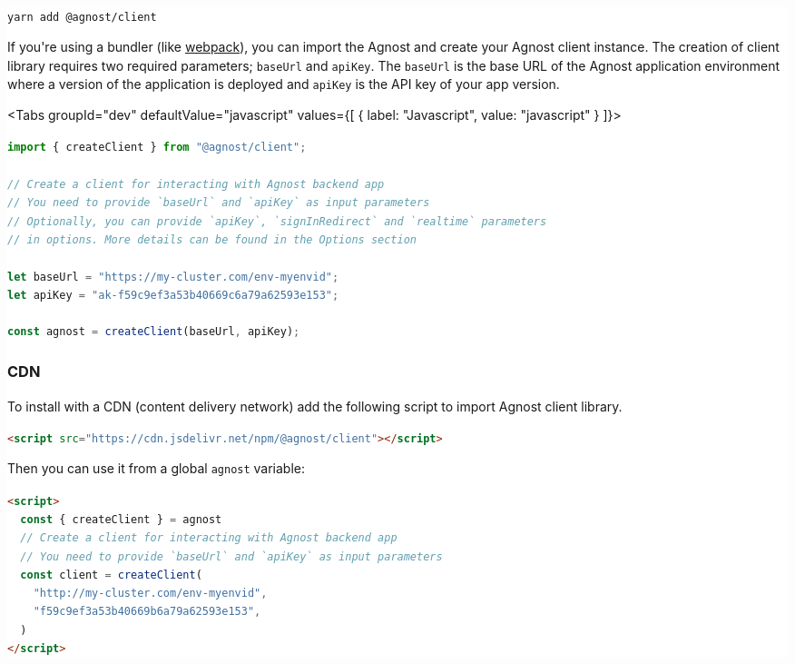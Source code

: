 </TabItem>


<TabItem value="yarn">


```shell
yarn add @agnost/client
```

If you're using a bundler (like [webpack](https://webpack.js.org/)), you can
import the Agnost and create your Agnost client instance. The creation of client
library requires two required parameters; `baseUrl` and `apiKey`. The `baseUrl` is
the base URL of the Agnost application environment where a version of the
application is deployed and `apiKey` is the API key of your app version.

</TabItem>


</Tabs>


<Tabs groupId="dev" defaultValue="javascript" values={[ { label: "Javascript", value: "javascript" } ]}>


<TabItem value="javascript">


```js title=" ~ /src/agnost.js"
import { createClient } from "@agnost/client";

// Create a client for interacting with Agnost backend app
// You need to provide `baseUrl` and `apiKey` as input parameters
// Optionally, you can provide `apiKey`, `signInRedirect` and `realtime` parameters
// in options. More details can be found in the Options section

let baseUrl = "https://my-cluster.com/env-myenvid";
let apiKey = "ak-f59c9ef3a53b40669c6a79a62593e153";

const agnost = createClient(baseUrl, apiKey);
```

### CDN

To install with a CDN (content delivery network) add the following script to
import Agnost client library.

```html
<script src="https://cdn.jsdelivr.net/npm/@agnost/client"></script>
```

Then you can use it from a global `agnost` variable:

```html
<script>
  const { createClient } = agnost
  // Create a client for interacting with Agnost backend app
  // You need to provide `baseUrl` and `apiKey` as input parameters
  const client = createClient(
    "http://my-cluster.com/env-myenvid",
    "f59c9ef3a53b40669b6a79a62593e153",
  )
</script>
```

